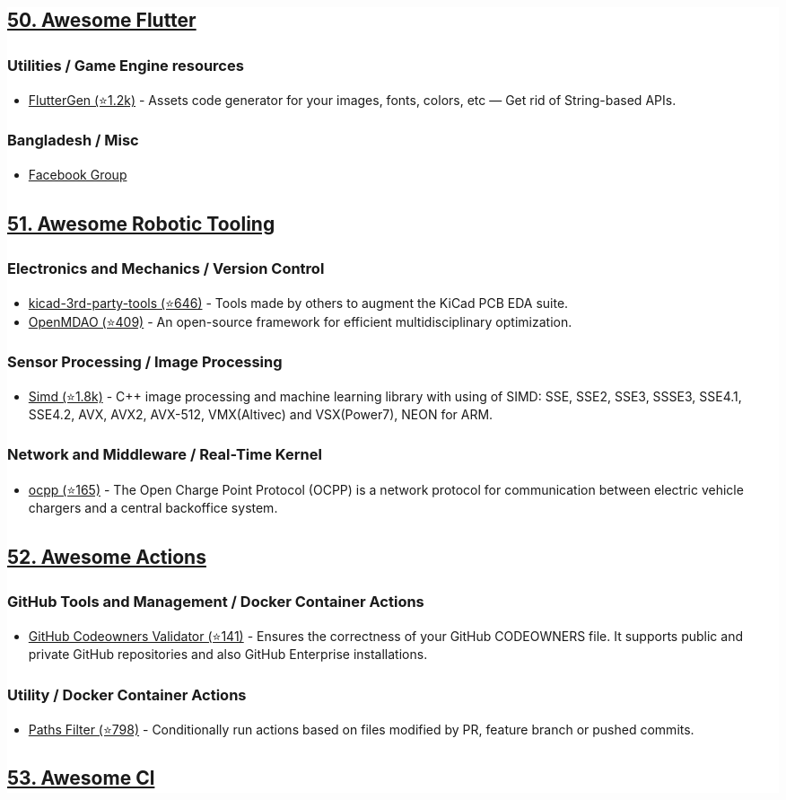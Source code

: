 ## [50. Awesome Flutter](/content/Solido/awesome-flutter/week/README.md)

### Utilities / Game Engine resources

*   [FlutterGen (⭐1.2k)](https://github.com/FlutterGen/flutter_gen)  - Assets code generator for your images, fonts, colors, etc — Get rid of String-based APIs.

### Bangladesh / Misc

*   [Facebook Group](https://www.facebook.com/groups/flutter.bangladesh/)

## [51. Awesome Robotic Tooling](/content/protontypes/awesome-robotic-tooling/week/README.md)

### Electronics and Mechanics / Version Control

*   [kicad-3rd-party-tools (⭐646)](https://github.com/xesscorp/kicad-3rd-party-tools) - Tools made by others to augment the KiCad PCB EDA suite.
*   [OpenMDAO (⭐409)](https://github.com/OpenMDAO/OpenMDAO) - An open-source framework for efficient multidisciplinary optimization.

### Sensor Processing / Image Processing

*   [Simd (⭐1.8k)](https://github.com/ermig1979/Simd) - C++ image processing and machine learning library with using of SIMD: SSE, SSE2, SSE3, SSSE3, SSE4.1, SSE4.2, AVX, AVX2, AVX-512, VMX(Altivec) and VSX(Power7), NEON for ARM.

### Network and Middleware / Real-Time Kernel

*   [ocpp (⭐165)](https://github.com/NewMotion/ocpp) - The Open Charge Point Protocol (OCPP) is a network protocol for communication between electric vehicle chargers and a central backoffice system.

## [52. Awesome Actions](/content/sdras/awesome-actions/week/README.md)

### GitHub Tools and Management / Docker Container Actions

*   [GitHub Codeowners Validator (⭐141)](https://github.com/mszostok/codeowners-validator) - Ensures the correctness of your GitHub CODEOWNERS file. It supports public and private GitHub repositories and also GitHub Enterprise installations.

### Utility / Docker Container Actions

*   [Paths Filter (⭐798)](https://github.com/dorny/paths-filter) - Conditionally run actions based on files modified by PR, feature branch or pushed commits.

## [53. Awesome Cl](/content/CodyReichert/awesome-cl/week/README.md)

